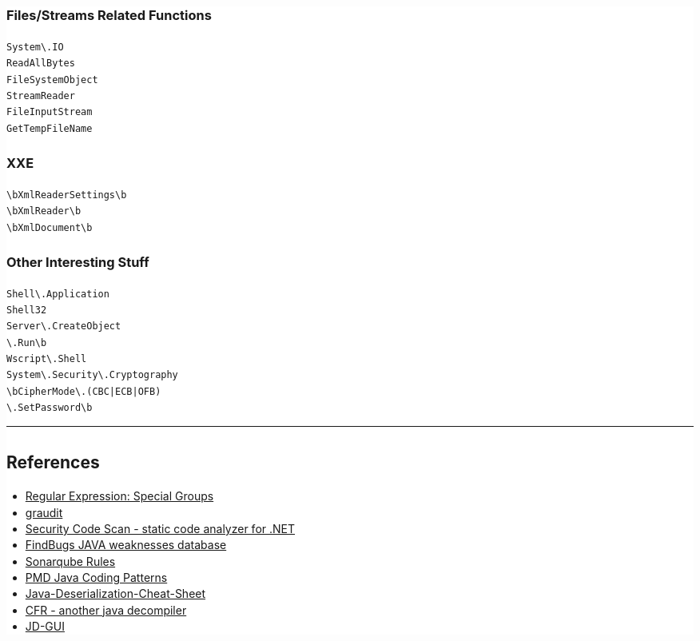 ### Files/Streams Related Functions

```regex
System\.IO
ReadAllBytes
FileSystemObject
StreamReader
FileInputStream
GetTempFileName
```

### XXE

```regex
\bXmlReaderSettings\b
\bXmlReader\b
\bXmlDocument\b
```

### Other Interesting Stuff

```regex
Shell\.Application
Shell32
Server\.CreateObject
\.Run\b
Wscript\.Shell
System\.Security\.Cryptography
\bCipherMode\.(CBC|ECB|OFB)
\.SetPassword\b
```

---

## References

- [Regular Expression: Special Groups](https://www.regular-expressions.info/refadv.html)
- [graudit](https://github.com/wireghoul/graudit)
- [Security Code Scan - static code analyzer for .NET](https://security-code-scan.github.io/)
- [FindBugs JAVA weaknesses database](https://find-sec-bugs.github.io/bugs.htm)
- [Sonarqube Rules](https://rules.sonarsource.com/java)
- [PMD Java Coding Patterns](https://pmd.github.io/pmd-6.18.0/pmd_rules_java.html)
- [Java-Deserialization-Cheat-Sheet](https://github.com/GrrrDog/Java-Deserialization-Cheat-Sheet)
- [CFR - another java decompiler](http://www.benf.org/other/cfr/)
- [JD-GUI](https://java-decompiler.github.io/)
